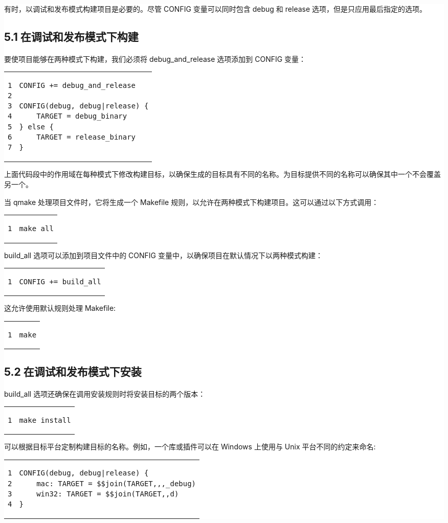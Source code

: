 有时，以调试和发布模式构建项目是必要的。尽管 CONFIG 变量可以同时包含 debug 和 release 选项，但是只应用最后指定的选项。

## [](https://www.ljjyy.com/archives/2021/02/100642.html#%E6%93%8D%E4%BD%9C%E6%A8%A1%E5%BC%8F#5-1-在调试和发布模式下构建 "5.1 在调试和发布模式下构建")5.1 在调试和发布模式下构建

要使项目能够在两种模式下构建，我们必须将 debug\_and\_release 选项添加到 CONFIG 变量：

<table><tbody><tr><td class="gutter"><pre><span class="line">1</span><br><span class="line">2</span><br><span class="line">3</span><br><span class="line">4</span><br><span class="line">5</span><br><span class="line">6</span><br><span class="line">7</span><br></pre></td><td class="code"><pre><span class="line"><span class="attribute">CONFIG</span> += debug_and_release</span><br><span class="line"></span><br><span class="line">CONFIG(<span class="literal">debug</span>, <span class="literal">debug</span>|release) {</span><br><span class="line">    <span class="attribute">TARGET</span> = debug_binary</span><br><span class="line">} else {</span><br><span class="line">    <span class="attribute">TARGET</span> = release_binary</span><br><span class="line">}</span><br></pre></td></tr></tbody></table>

上面代码段中的作用域在每种模式下修改构建目标，以确保生成的目标具有不同的名称。为目标提供不同的名称可以确保其中一个不会覆盖另一个。

当 qmake 处理项目文件时，它将生成一个 Makefile 规则，以允许在两种模式下构建项目。这可以通过以下方式调用：

<table><tbody><tr><td class="gutter"><pre><span class="line">1</span><br></pre></td><td class="code"><pre><span class="line"><span class="keyword">make</span> <span class="keyword">all</span></span><br></pre></td></tr></tbody></table>

build\_all 选项可以添加到项目文件中的 CONFIG 变量中，以确保项目在默认情况下以两种模式构建：

<table><tbody><tr><td class="gutter"><pre><span class="line">1</span><br></pre></td><td class="code"><pre><span class="line">CONFIG += build_all</span><br></pre></td></tr></tbody></table>

这允许使用默认规则处理 Makefile:

<table><tbody><tr><td class="gutter"><pre><span class="line">1</span><br></pre></td><td class="code"><pre><span class="line"><span class="attribute">make</span></span><br></pre></td></tr></tbody></table>

## [](https://www.ljjyy.com/archives/2021/02/100642.html#%E6%93%8D%E4%BD%9C%E6%A8%A1%E5%BC%8F#5-2-在调试和发布模式下安装 "5.2 在调试和发布模式下安装")5.2 在调试和发布模式下安装

build\_all 选项还确保在调用安装规则时将安装目标的两个版本：

<table><tbody><tr><td class="gutter"><pre><span class="line">1</span><br></pre></td><td class="code"><pre><span class="line">make <span class="keyword">install</span></span><br></pre></td></tr></tbody></table>

可以根据目标平台定制构建目标的名称。例如，一个库或插件可以在 Windows 上使用与 Unix 平台不同的约定来命名:

<table><tbody><tr><td class="gutter"><pre><span class="line">1</span><br><span class="line">2</span><br><span class="line">3</span><br><span class="line">4</span><br></pre></td><td class="code"><pre><span class="line"><span class="function"><span class="title">CONFIG</span><span class="params">(debug, debug|release)</span></span> {</span><br><span class="line">    mac: TARGET = $<span class="variable">$join</span>(TARGET,,,_debug)</span><br><span class="line">    win32: TARGET = $<span class="variable">$join</span>(TARGET,,d)</span><br><span class="line">}</span><br></pre></td></tr></tbody></table>
